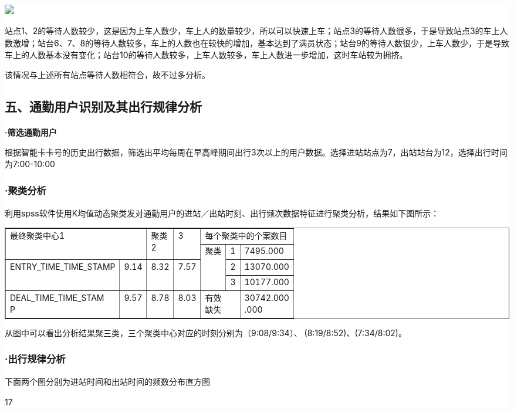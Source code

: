 
![](https://web-api.textin.com/ocr_image/external/7dd5e2b93e74d619.jpg)

站点1、2的等待人数较少，这是因为上车人数少，车上人的数量较少，所以可以快速上车；站点3的等待人数很多，于是导致站点3的车上人数激增；站台6、7、8的等待人数较多，车上的人数也在较快的增加，基本达到了满员状态；站台9的等待人数很少，上车人数少，于是导致车上的人数基本没有变化；站台10的等待人数较多，上车人数较多，车上人数进一步增加，这时车站较为拥挤。

该情况与上述所有站点等待人数相符合，故不过多分析。

## 五、通勤用户识别及其出行规律分析

**·筛选通勤用户**

根据智能卡卡号的历史出行数据，筛选出平均每周在早高峰期间出行3次以上的用户数据。选择进站站点为7，出站站台为12，选择出行时间为7:00-10:00

### ·聚类分析

利用spss软件使用K均值动态聚类发对通勤用户的进站／出站时刻、出行频次数据特征进行聚类分析，结果如下图所示：

<table border="1" ><tr>
<td colspan="2" rowspan="2">最终聚类中心1 </td>
<td colspan="1" rowspan="2">聚类<br>2 </td>
<td colspan="1" rowspan="2">3 </td>
<td colspan="3" rowspan="1">每个聚类中的个案数目</td>
</tr><tr>
<td colspan="1" rowspan="3">聚类</td>
<td colspan="1" rowspan="1">1 </td>
<td colspan="1" rowspan="1">7495.000 </td>
</tr><tr>
<td colspan="1" rowspan="2">ENTRY_TIME_TIME_STAMP </td>
<td colspan="1" rowspan="2">9.14 </td>
<td colspan="1" rowspan="2">8.32 </td>
<td colspan="1" rowspan="2">7.57 </td>
<td colspan="1" rowspan="1">2 </td>
<td colspan="1" rowspan="1">13070.000 </td>
</tr><tr>
<td colspan="1" rowspan="1">3 </td>
<td colspan="1" rowspan="1">10177.000 </td>
</tr><tr>
<td colspan="1" rowspan="1">DEAL_TIME_TIME_STAM<br>P </td>
<td colspan="1" rowspan="1">9.57 </td>
<td colspan="1" rowspan="1">8.78 </td>
<td colspan="1" rowspan="1">8.03 </td>
<td colspan="2" rowspan="1">有效<br>缺失</td>
<td colspan="1" rowspan="1">30742.000<br>.000 </td>
</tr></table>


从图中可以看出分析结果聚三类，三个聚类中心对应的时刻分别为（9:08/9:34）、 (8:19/8:52)、(7:34/8:02)。

### ·出行规律分析

下面两个图分别为进站时间和出站时间的频数分布直方图

17
